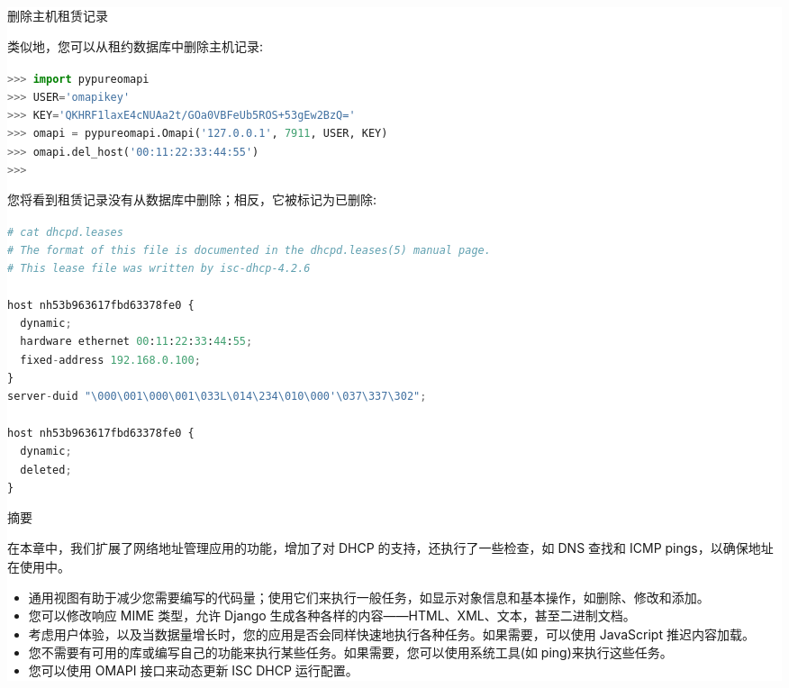 删除主机租赁记录

类似地，您可以从租约数据库中删除主机记录:

```py
>>> import pypureomapi
>>> USER='omapikey'
>>> KEY='QKHRF1laxE4cNUAa2t/GOa0VBFeUb5ROS+53gEw2BzQ='
>>> omapi = pypureomapi.Omapi('127.0.0.1', 7911, USER, KEY)
>>> omapi.del_host('00:11:22:33:44:55')
>>>
```

您将看到租赁记录没有从数据库中删除；相反，它被标记为已删除:

```py
# cat dhcpd.leases
# The format of this file is documented in the dhcpd.leases(5) manual page.
# This lease file was written by isc-dhcp-4.2.6

host nh53b963617fbd63378fe0 {
  dynamic;
  hardware ethernet 00:11:22:33:44:55;
  fixed-address 192.168.0.100;
}
server-duid "\000\001\000\001\033L\014\234\010\000'\037\337\302";

host nh53b963617fbd63378fe0 {
  dynamic;
  deleted;
}
```

摘要

在本章中，我们扩展了网络地址管理应用的功能，增加了对 DHCP 的支持，还执行了一些检查，如 DNS 查找和 ICMP pings，以确保地址在使用中。

*   通用视图有助于减少您需要编写的代码量；使用它们来执行一般任务，如显示对象信息和基本操作，如删除、修改和添加。
*   您可以修改响应 MIME 类型，允许 Django 生成各种各样的内容——HTML、XML、文本，甚至二进制文档。
*   考虑用户体验，以及当数据量增长时，您的应用是否会同样快速地执行各种任务。如果需要，可以使用 JavaScript 推迟内容加载。
*   您不需要有可用的库或编写自己的功能来执行某些任务。如果需要，您可以使用系统工具(如 ping)来执行这些任务。
*   您可以使用 OMAPI 接口来动态更新 ISC DHCP 运行配置。